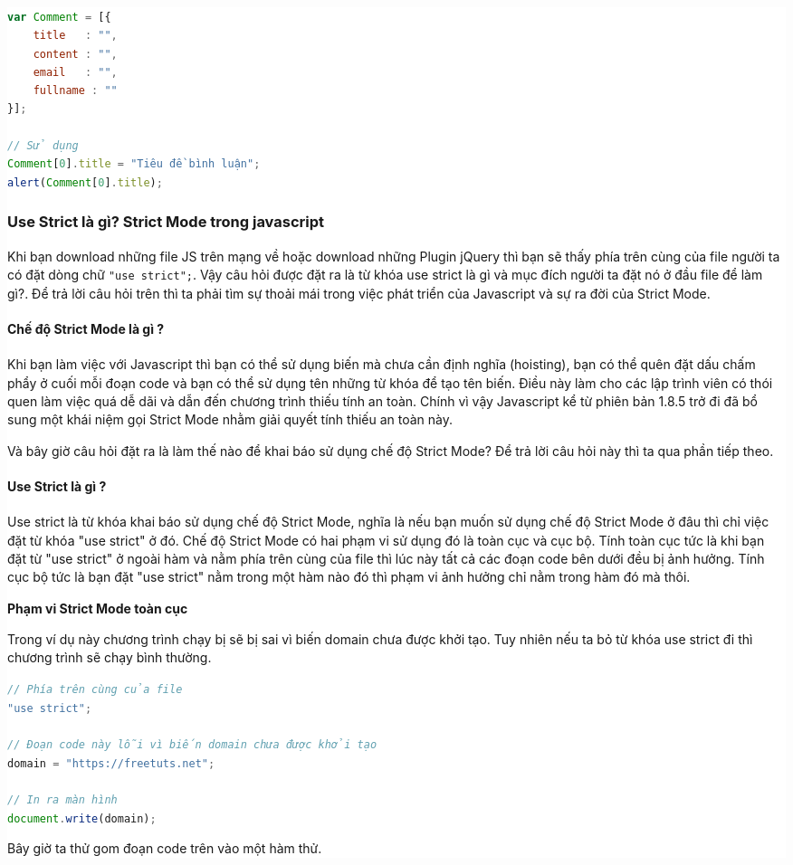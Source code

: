 ``` js
var Comment = [{
    title   : "",
    content : "",
    email   : "",
    fullname : ""
}];

// Sử dụng
Comment[0].title = "Tiêu đề bình luận";
alert(Comment[0].title);
```

### Use Strict là gì? Strict Mode trong javascript

Khi bạn download những file JS trên mạng về hoặc download những Plugin jQuery thì bạn sẽ thấy phía trên cùng của file người ta có đặt dòng chữ `"use strict";`. Vậy câu hỏi được đặt ra là từ khóa use strict là gì và mục đích người ta đặt nó ở đầu file để làm gì?. Để trả lời câu hỏi trên thì ta phải tìm sự thoải mái trong việc phát triển của Javascript và sự ra đời của Strict Mode.

#### Chế độ Strict Mode là gì ?
Khi bạn làm việc với Javascript thì bạn có thể sử dụng biến mà chưa cần định nghĩa (hoisting), bạn có thể quên đặt dấu chấm phẩy ở cuối mỗi đoạn code và bạn có thể sử dụng tên những từ khóa để tạo tên biến. Điều này làm cho các lập trình viên có thói quen làm việc quá dễ dãi và dẫn đến chương trình thiếu tính an toàn. Chính vì vậy Javascript kể từ phiên bản 1.8.5 trở đi đã bổ sung một khái niệm gọi Strict Mode nhằm giải quyết tính thiếu an toàn này.

Và bây giờ câu hỏi đặt ra là làm thế nào để khai báo sử dụng chế độ Strict Mode? Để trả lời câu hỏi này thì ta qua phần tiếp theo.

#### Use Strict là gì ?
Use strict là từ khóa khai báo sử dụng chế độ Strict Mode, nghĩa là nếu bạn muốn sử dụng chế độ Strict Mode ở đâu thì chỉ việc đặt từ khóa "use strict" ở đó. Chế độ Strict Mode có hai phạm vi sử dụng đó là toàn cục và cục bộ. Tính toàn cục tức là khi bạn đặt từ "use strict" ở ngoài hàm và nằm phía trên cùng của file thì lúc này tất cả các đoạn code bên dưới đều bị ảnh hưởng. Tính cục bộ tức là bạn đặt "use strict" nằm trong một hàm nào đó thì phạm vi ảnh hưởng chỉ nằm trong hàm đó mà thôi.

**Phạm vi Strict Mode toàn cục**

Trong ví dụ này chương trình chạy bị sẽ bị sai vì biến domain chưa được khởi tạo. Tuy nhiên nếu ta bỏ từ khóa use strict đi thì chương trình sẽ chạy bình thường.

``` js
// Phía trên cùng của file
"use strict";

// Đoạn code này lỗi vì biến domain chưa được khởi tạo
domain = "https://freetuts.net";

// In ra màn hình
document.write(domain);
```

Bây giờ ta thử gom đoạn code trên vào một hàm thử.
